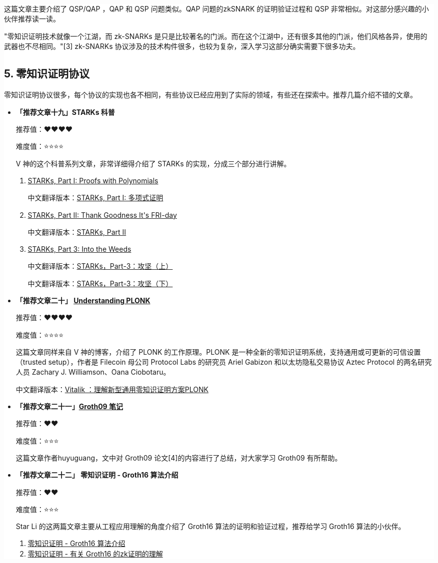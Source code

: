   这篇文章主要介绍了 QSP/QAP ，QAP 和 QSP 问题类似。QAP 问题的zkSNARK 的证明验证过程和 QSP 非常相似。对这部分感兴趣的小伙伴推荐读一读。

"零知识证明技术就像一个江湖，而 zk-SNARKs 是只是比较著名的门派。而在这个江湖中，还有很多其他的门派，他们风格各异，使用的武器也不尽相同。"[3] zk-SNARKs 协议涉及的技术构件很多，也较为复杂，深入学习这部分确实需要下很多功夫。

## 5. 零知识证明协议

零知识证明协议很多，每个协议的实现也各不相同，有些协议已经应用到了实际的领域，有些还在探索中。推荐几篇介绍不错的文章。

- **「推荐文章十九」STARKs 科普**

  推荐值：❤️❤️❤️❤️

  难度值：⭐️⭐️⭐️⭐️

  V 神的这个科普系列文章，非常详细得介绍了 STARKs 的实现，分成三个部分进行讲解。

  1. [STARKs, Part I: Proofs with Polynomials](https://vitalik.ca/general/2017/11/09/starks_part_1.html)

     中文翻译版本：[STARKs, Part I: 多项式证明](https://ethfans.org/posts/starks_part_1)

  2. [STARKs, Part II: Thank Goodness It's FRI-day](https://vitalik.ca/general/2017/11/22/starks_part_2.html)

     中文翻译版本：[STARKs, Part II](https://ethfans.org/posts/starks_part_2)

  3. [STARKs, Part 3: Into the Weeds](https://vitalik.ca/general/2018/07/21/starks_part_3.html)

     中文翻译版本：[STARKs，Part-3：攻坚（上）](https://ethfans.org/posts/starks_part_3_1)

     中文翻译版本：[STARKs，Part-3：攻坚（下）](https://ethfans.org/posts/starks_part_3_2)

- **「推荐文章二十」 [Understanding PLONK](https://vitalik.ca/general/2019/09/22/plonk.html)**

  推荐值：❤️❤️❤️❤️

  难度值：⭐️⭐️⭐️⭐️

  这篇文章同样来自 V 神的博客，介绍了 PLONK 的工作原理。PLONK 是一种全新的零知识证明系统，支持通用或可更新的可信设置（trusted setup），作者是 Filecoin 母公司 Protocol Labs 的研究员 Ariel Gabizon 和以太坊隐私交易协议 Aztec Protocol 的两名研究人员 Zachary J. Williamson、Oana Ciobotaru。

  中文翻译版本：[Vitalik ：理解新型通用零知识证明方案PLONK](https://www.8btc.com/article/486086)

- **「推荐文章二十一」[Groth09 笔记](https://github.com/huyuguang/zkpblog/blob/master/groth09.md)**

  推荐值：❤️❤️

  难度值：⭐️⭐️⭐️

  这篇文章作者huyuguang，文中对 Groth09 论文[4]的内容进行了总结，对大家学习 Groth09 有所帮助。

- **「推荐文章二十二」 零知识证明 - Groth16 算法介绍**

  推荐值：❤️❤️

  难度值：⭐️⭐️⭐️

  Star Li 的这两篇文章主要从工程应用理解的角度介绍了 Groth16 算法的证明和验证过程，推荐给学习 Groth16 算法的小伙伴。

  1. [零知识证明 - Groth16 算法介绍](https://learnblockchain.cn/2019/05/27/groth16/)
  2. [零知识证明 - 有关 Groth16 的zk证明的理解](https://mp.weixin.qq.com/s/x1ggw3VplXAIeL87D5bUfw)
